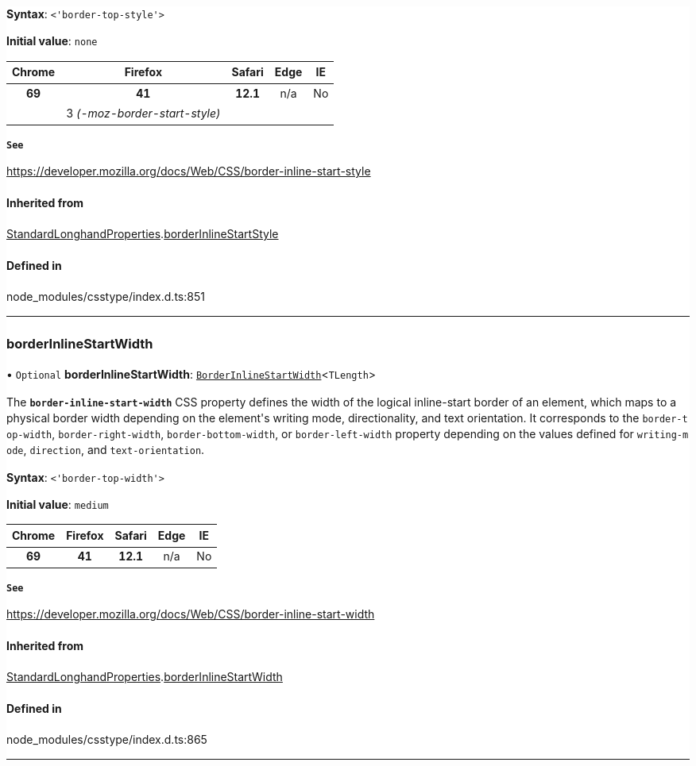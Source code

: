 **Syntax**: `<'border-top-style'>`

**Initial value**: `none`

| Chrome |            Firefox            |  Safari  | Edge | IE  |
| :----: | :---------------------------: | :------: | :--: | :-: |
| **69** |            **41**             | **12.1** | n/a  | No  |
|        | 3 _(-moz-border-start-style)_ |          |      |     |

**`See`**

https://developer.mozilla.org/docs/Web/CSS/border-inline-start-style

#### Inherited from

[StandardLonghandProperties](internal_.StandardLonghandProperties.md).[borderInlineStartStyle](internal_.StandardLonghandProperties.md#borderinlinestartstyle)

#### Defined in

node_modules/csstype/index.d.ts:851

___

### borderInlineStartWidth

• `Optional` **borderInlineStartWidth**: [`BorderInlineStartWidth`](../modules/internal_.md#borderinlinestartwidth)<`TLength`\>

The **`border-inline-start-width`** CSS property defines the width of the logical inline-start border of an element, which maps to a physical border width depending on the element's writing mode, directionality, and text orientation. It corresponds to the `border-top-width`, `border-right-width`, `border-bottom-width`, or `border-left-width` property depending on the values defined for `writing-mode`, `direction`, and `text-orientation`.

**Syntax**: `<'border-top-width'>`

**Initial value**: `medium`

| Chrome | Firefox |  Safari  | Edge | IE  |
| :----: | :-----: | :------: | :--: | :-: |
| **69** | **41**  | **12.1** | n/a  | No  |

**`See`**

https://developer.mozilla.org/docs/Web/CSS/border-inline-start-width

#### Inherited from

[StandardLonghandProperties](internal_.StandardLonghandProperties.md).[borderInlineStartWidth](internal_.StandardLonghandProperties.md#borderinlinestartwidth)

#### Defined in

node_modules/csstype/index.d.ts:865

___
